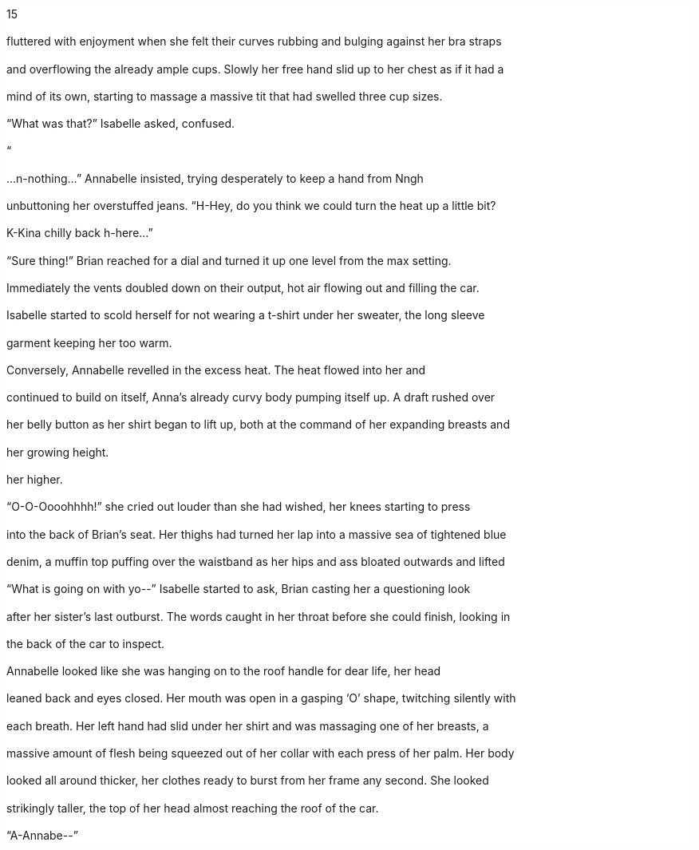 15 

fluttered with enjoyment when she felt their curves rubbing and bulging against her bra straps 

and overflowing the already ample cups. Slowly her free hand slid up to her chest as if it had a 

mind of its own, starting to massage a massive tit that had swelled three cup sizes. 

“What was that?” Isabelle asked, confused. 

“

...n-nothing…” Annabelle insisted, trying desperately to keep a hand from 
Nngh
​

unbuttoning her overstuffed jeans. “H-Hey, do you think we could turn the heat up a little bit? 

K-Kina chilly back h-here…” 

“Sure thing!” Brian reached for a dial and turned it up one level from the max setting. 

Immediately the vents doubled down on their output, hot air flowing out and filling the car. 

Isabelle started to scold herself for not wearing a t-shirt under her sweater, the long sleeve 

garment keeping her too warm. 

Conversely, Annabelle revelled in the excess heat. The heat flowed into her and 

continued to build on itself, Anna’s already curvy body pumping itself up. A draft rushed over 

her belly button as her shirt began to lift up, both at the command of her expanding breasts and 

her growing height.  

her higher. 

“O-O-Oooohhhh!” she cried out louder than she had wished, her knees starting to press 

into the back of Brian’s seat. Her thighs had turned her lap into a massive sea of tightened blue 

denim, a muffin top puffing over the waistband as her hips and ass bloated outwards and lifted 

“What is going on with yo--” Isabelle started to ask, Brian casting her a questioning look 

after her sister’s last outburst. The words caught in her throat before she could finish, looking in 

the back of the car to inspect. 

Annabelle looked like she was hanging on to the roof handle for dear life, her head 

leaned back and eyes closed. Her mouth was open in a gasping ‘O’ shape, twitching silently with 

each breath. Her left hand had slid under her shirt and was massaging one of her breasts, a 

massive amount of flesh being squeezed out of her collar with each press of her palm. Her body 

looked all around thicker, her clothes ready to burst from her frame any second. She looked 

strikingly taller, the top of her head almost reaching the roof of the car.  

“A-Annabe--” 
